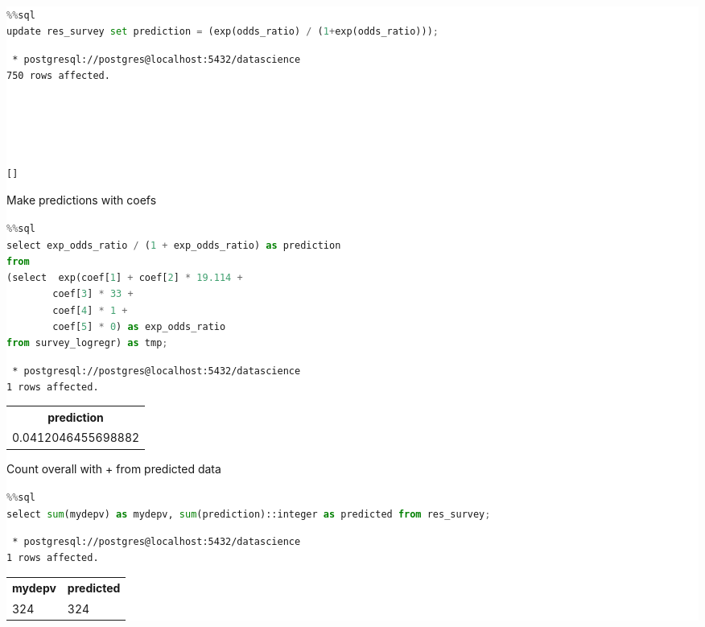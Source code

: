 ```python
%%sql
update res_survey set prediction = (exp(odds_ratio) / (1+exp(odds_ratio)));
```

     * postgresql://postgres@localhost:5432/datascience
    750 rows affected.





    []

Make predictions with coefs

```python
%%sql
select exp_odds_ratio / (1 + exp_odds_ratio) as prediction
from
(select  exp(coef[1] + coef[2] * 19.114 +
        coef[3] * 33 +
        coef[4] * 1 +
        coef[5] * 0) as exp_odds_ratio
from survey_logregr) as tmp;
```

     * postgresql://postgres@localhost:5432/datascience
    1 rows affected.

<table>
    <tr>
        <th>prediction</th>
    </tr>
    <tr>
        <td>0.0412046455698882</td>
    </tr>
</table>

Count overall with \+ from predicted data

```python
%%sql
select sum(mydepv) as mydepv, sum(prediction)::integer as predicted from res_survey;
```

     * postgresql://postgres@localhost:5432/datascience
    1 rows affected.

<table>
    <tr>
        <th>mydepv</th>
        <th>predicted</th>
    </tr>
    <tr>
        <td>324</td>
        <td>324</td>
    </tr>
</table>
